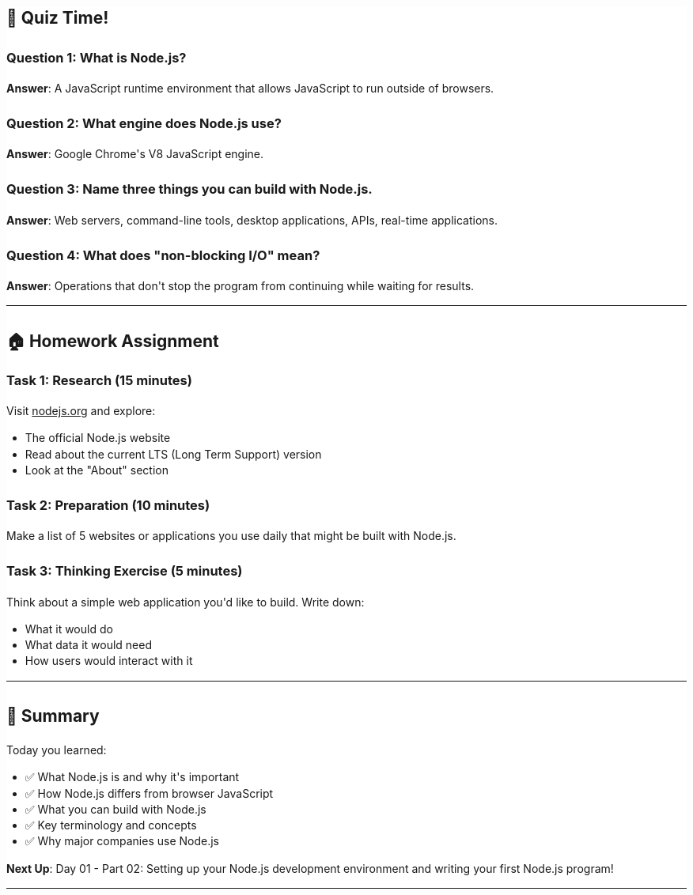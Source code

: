 ## 🎯 Quiz Time!

### Question 1: What is Node.js?
**Answer**: A JavaScript runtime environment that allows JavaScript to run outside of browsers.

### Question 2: What engine does Node.js use?
**Answer**: Google Chrome's V8 JavaScript engine.

### Question 3: Name three things you can build with Node.js.
**Answer**: Web servers, command-line tools, desktop applications, APIs, real-time applications.

### Question 4: What does "non-blocking I/O" mean?
**Answer**: Operations that don't stop the program from continuing while waiting for results.

---

## 🏠 Homework Assignment

### Task 1: Research (15 minutes)
Visit [nodejs.org](https://nodejs.org) and explore:
- The official Node.js website
- Read about the current LTS (Long Term Support) version
- Look at the "About" section

### Task 2: Preparation (10 minutes)
Make a list of 5 websites or applications you use daily that might be built with Node.js.

### Task 3: Thinking Exercise (5 minutes)
Think about a simple web application you'd like to build. Write down:
- What it would do
- What data it would need
- How users would interact with it

---

## 🎉 Summary

Today you learned:
- ✅ What Node.js is and why it's important
- ✅ How Node.js differs from browser JavaScript
- ✅ What you can build with Node.js
- ✅ Key terminology and concepts
- ✅ Why major companies use Node.js

**Next Up**: Day 01 - Part 02: Setting up your Node.js development environment and writing your first Node.js program!

---
